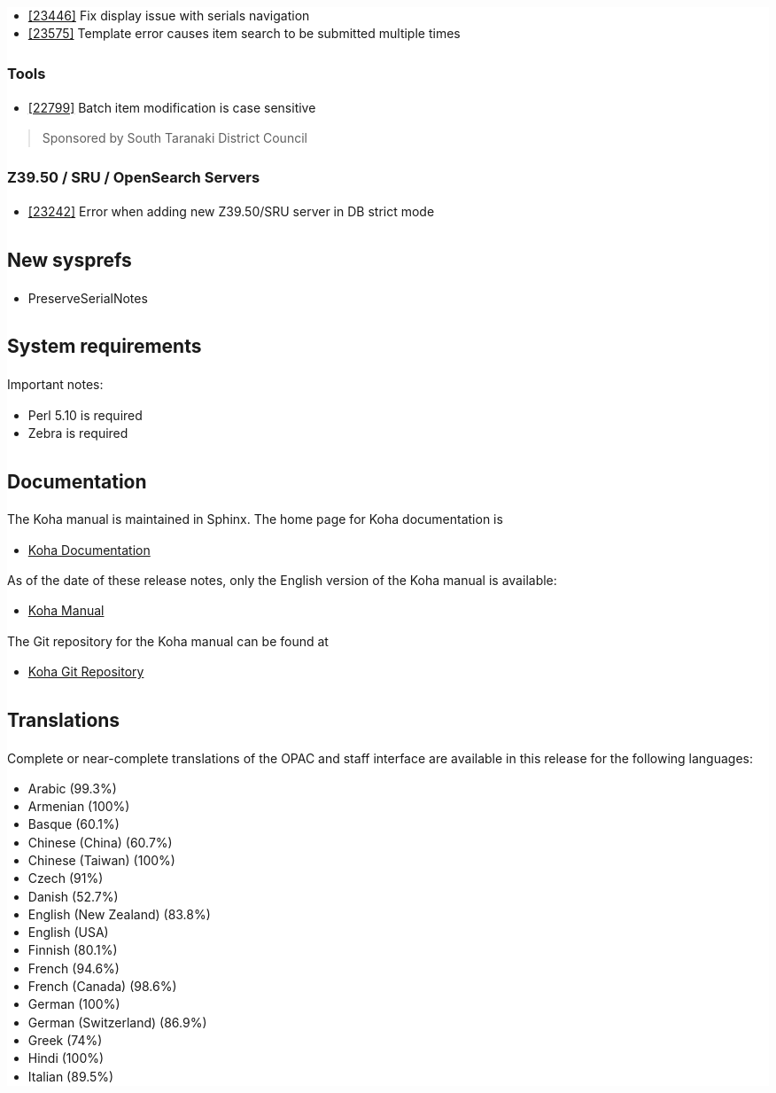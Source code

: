 - [[23446]](http://bugs.koha-community.org/bugzilla3/show_bug.cgi?id=23446) Fix display issue with serials navigation
- [[23575]](http://bugs.koha-community.org/bugzilla3/show_bug.cgi?id=23575) Template error causes item search to be submitted multiple times

### Tools

- [[22799]](http://bugs.koha-community.org/bugzilla3/show_bug.cgi?id=22799) Batch item modification is case sensitive

> Sponsored by South Taranaki District Council


### Z39.50 / SRU / OpenSearch Servers

- [[23242]](http://bugs.koha-community.org/bugzilla3/show_bug.cgi?id=23242) Error when adding new Z39.50/SRU server in DB strict mode

## New sysprefs

- PreserveSerialNotes

## System requirements

Important notes:
    
- Perl 5.10 is required
- Zebra is required

## Documentation

The Koha manual is maintained in Sphinx. The home page for Koha 
documentation is 

- [Koha Documentation](http://koha-community.org/documentation/)

As of the date of these release notes, only the English version of the
Koha manual is available:

- [Koha Manual](http://koha-community.org/manual/19.05/en/html/)


The Git repository for the Koha manual can be found at

- [Koha Git Repository](https://gitlab.com/koha-community/koha-manual)

## Translations

Complete or near-complete translations of the OPAC and staff
interface are available in this release for the following languages:

- Arabic (99.3%)
- Armenian (100%)
- Basque (60.1%)
- Chinese (China) (60.7%)
- Chinese (Taiwan) (100%)
- Czech (91%)
- Danish (52.7%)
- English (New Zealand) (83.8%)
- English (USA)
- Finnish (80.1%)
- French (94.6%)
- French (Canada) (98.6%)
- German (100%)
- German (Switzerland) (86.9%)
- Greek (74%)
- Hindi (100%)
- Italian (89.5%)